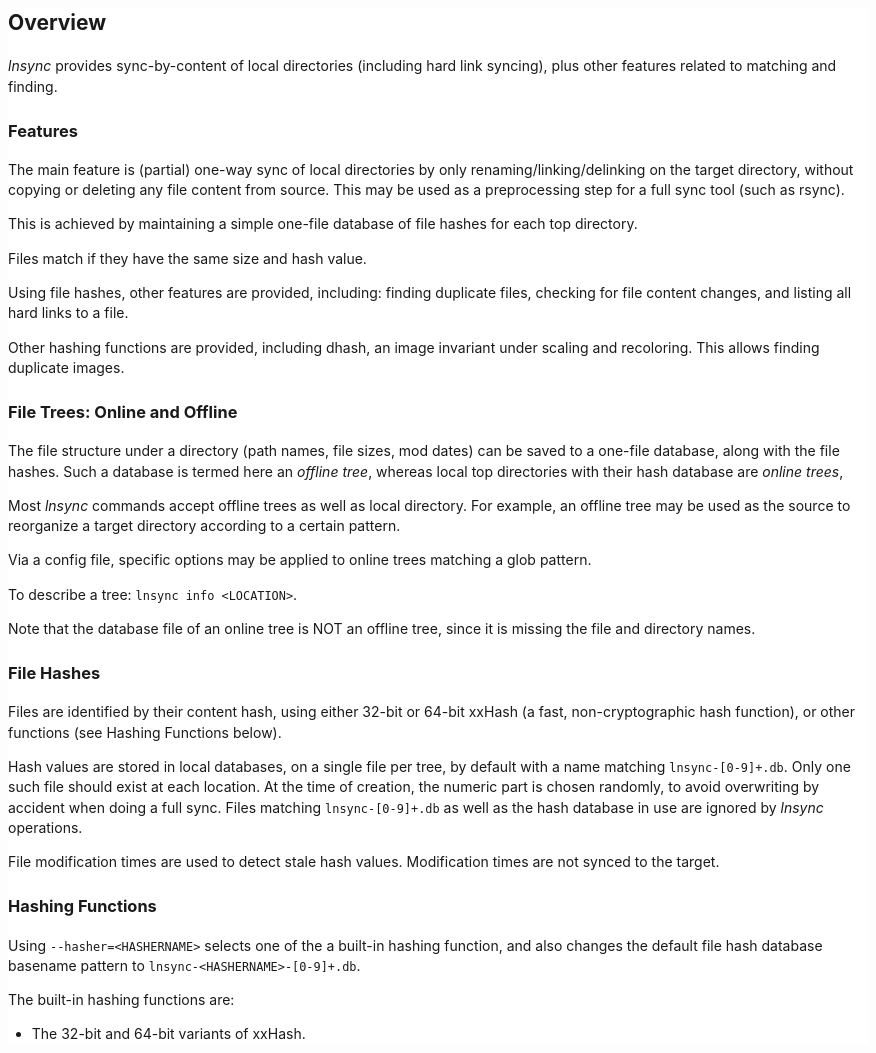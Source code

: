 ## Overview
_lnsync_ provides sync-by-content of local directories (including hard link syncing), plus other features related to matching and finding.

###  Features
The main feature is (partial) one-way sync of local directories by only renaming/linking/delinking on the target directory, without copying or deleting any file content from source. This may be used as a preprocessing step for a full sync tool (such as rsync).

This is achieved by maintaining a simple one-file database of file hashes for each top directory.

Files match if they have the same size and hash value.

Using file hashes, other features are provided, including: finding duplicate files, checking for file content changes, and listing all hard links to a file.

Other hashing functions are provided, including dhash, an image invariant under scaling and recoloring. This allows finding duplicate images.

### File Trees: Online and Offline

The file structure under a directory (path names, file sizes, mod dates) can be saved to a one-file database, along with the file hashes. Such a database is termed here an _offline tree_, whereas local top directories with their hash database are _online trees_,

Most _lnsync_ commands accept offline trees as well as local directory. For example, an offline tree may be used as the source to reorganize a target directory according to a certain pattern.

Via a config file, specific options may be applied to online trees matching a glob pattern.

To describe a tree: `lnsync info <LOCATION>`.

Note that the database file of an online tree is NOT an offline tree, since it is missing the file and directory names.

### File Hashes
Files are identified by their content hash, using either 32-bit or 64-bit xxHash (a fast, non-cryptographic hash function), or other functions (see Hashing Functions below).

Hash values are stored in local databases, on a single file per tree, by default with a name matching `lnsync-[0-9]+.db`. Only one such file should exist at each location. At the time of creation, the numeric part is chosen randomly, to avoid overwriting by accident when doing a full sync. Files matching `lnsync-[0-9]+.db` as well as the hash database in use are ignored by _lnsync_ operations.

File modification times are used to detect stale hash values. Modification times are not synced to the target.

### Hashing Functions

Using `--hasher=<HASHERNAME>` selects one of the a built-in hashing function, and also changes the default file hash database basename pattern to `lnsync-<HASHERNAME>-[0-9]+.db`.

The built-in hashing functions are:

- The 32-bit and 64-bit variants of xxHash.
